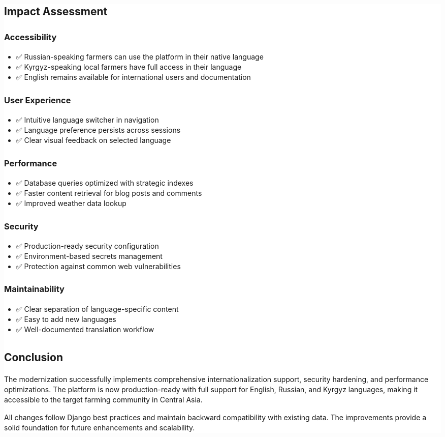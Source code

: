 ## Impact Assessment

### Accessibility
- ✅ Russian-speaking farmers can use the platform in their native language
- ✅ Kyrgyz-speaking local farmers have full access in their language
- ✅ English remains available for international users and documentation

### User Experience
- ✅ Intuitive language switcher in navigation
- ✅ Language preference persists across sessions
- ✅ Clear visual feedback on selected language

### Performance
- ✅ Database queries optimized with strategic indexes
- ✅ Faster content retrieval for blog posts and comments
- ✅ Improved weather data lookup

### Security
- ✅ Production-ready security configuration
- ✅ Environment-based secrets management
- ✅ Protection against common web vulnerabilities

### Maintainability
- ✅ Clear separation of language-specific content
- ✅ Easy to add new languages
- ✅ Well-documented translation workflow

## Conclusion

The modernization successfully implements comprehensive internationalization support, security hardening, and performance optimizations. The platform is now production-ready with full support for English, Russian, and Kyrgyz languages, making it accessible to the target farming community in Central Asia.

All changes follow Django best practices and maintain backward compatibility with existing data. The improvements provide a solid foundation for future enhancements and scalability.

